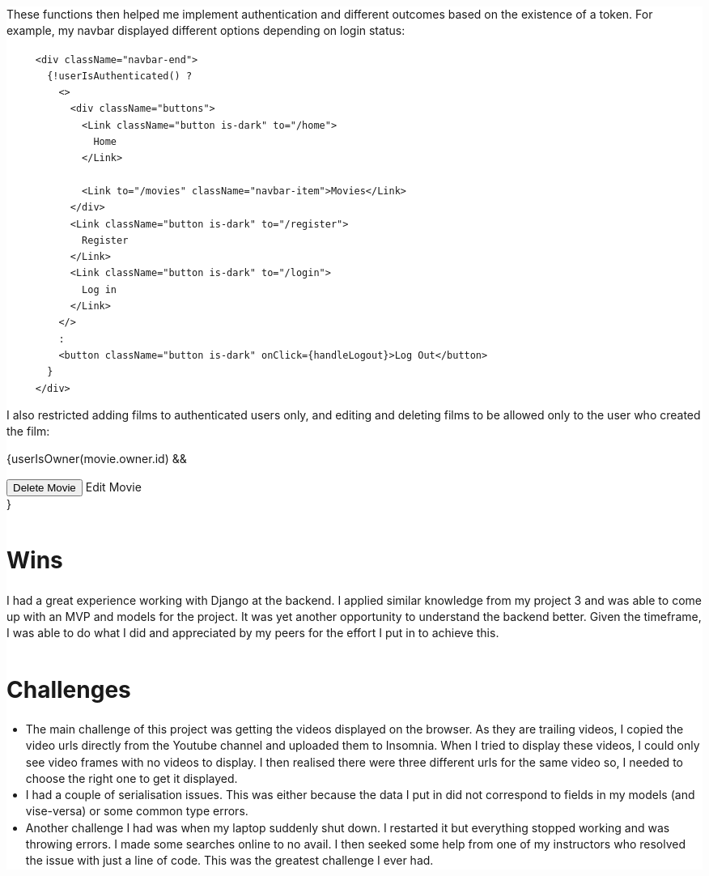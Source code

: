  
These functions then helped me implement authentication and different outcomes based on the existence of a token. For example, my navbar displayed different options depending on login status:

 
 
         <div className="navbar-end">
           {!userIsAuthenticated() ?
             <>
               <div className="buttons">
                 <Link className="button is-dark" to="/home">
                   Home
                 </Link>
 
                 <Link to="/movies" className="navbar-item">Movies</Link>
               </div>
               <Link className="button is-dark" to="/register">
                 Register
               </Link>
               <Link className="button is-dark" to="/login">
                 Log in
               </Link>
             </>
             :
             <button className="button is-dark" onClick={handleLogout}>Log Out</button>
           }
         </div>
 
I also restricted adding films to authenticated users only, and editing and deleting films to be allowed only to the user who created the film:

{userIsOwner(movie.owner.id) &&
   <div className="buttons">
     <button onClick={handleDelete} className="button is-danger">Delete Movie</button>
     <Link to={`/movies/${id}/edit/`} className="button is-warning">Edit Movie</Link>
   </div>
}
 
 
# Wins
I had a great experience working with Django at the backend. I applied similar knowledge from my project 3 and was able to come up with an MVP and models for the project. It was yet another opportunity to understand the backend better. Given the timeframe, I was able to do what I did and appreciated by my peers for the effort I put in to achieve this.

 
# Challenges 
- The main challenge of this project was getting the videos displayed on the browser. As they are trailing videos, I copied the video urls directly from the Youtube channel and uploaded them to Insomnia. When I tried to display these videos, I could only see video frames with no videos to display. I then realised there were three different urls for the same video so, I needed to choose the right one to get it displayed.
- I had a couple of serialisation issues. This was either because the data I put in did not correspond to fields in my models (and vise-versa) or some common type errors. 
- Another challenge I had was when my laptop suddenly shut down. I restarted it but everything stopped working and was throwing errors. I made some searches online to no avail. I then seeked some help from one of my instructors who resolved the issue with just a line of code. This was the greatest challenge I ever had.
